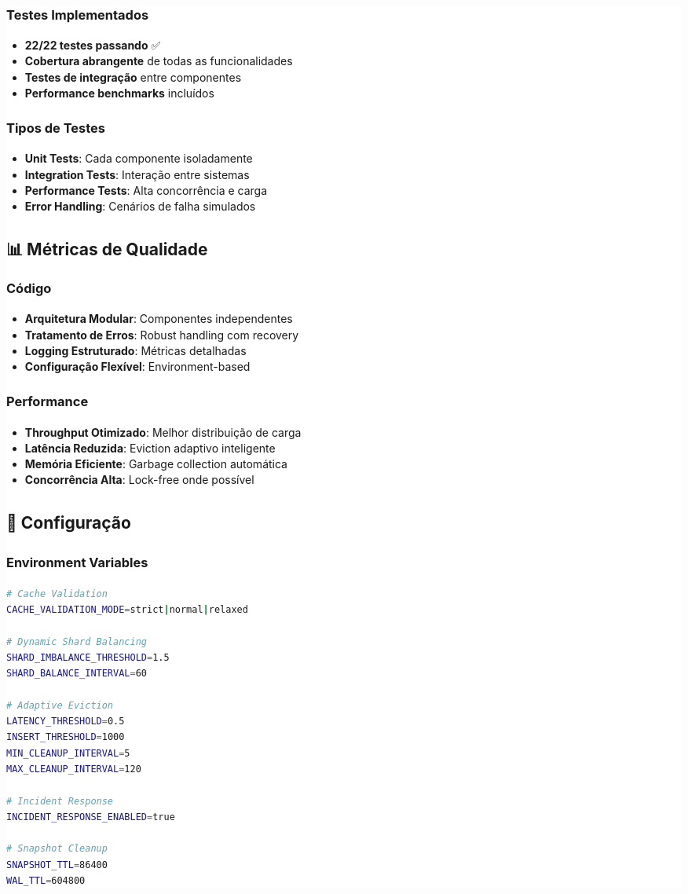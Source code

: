 ### Testes Implementados
- **22/22 testes passando** ✅
- **Cobertura abrangente** de todas as funcionalidades
- **Testes de integração** entre componentes
- **Performance benchmarks** incluídos

### Tipos de Testes
- **Unit Tests**: Cada componente isoladamente
- **Integration Tests**: Interação entre sistemas
- **Performance Tests**: Alta concorrência e carga
- **Error Handling**: Cenários de falha simulados

## 📊 **Métricas de Qualidade**

### Código
- **Arquitetura Modular**: Componentes independentes
- **Tratamento de Erros**: Robust handling com recovery
- **Logging Estruturado**: Métricas detalhadas
- **Configuração Flexível**: Environment-based

### Performance
- **Throughput Otimizado**: Melhor distribuição de carga
- **Latência Reduzida**: Eviction adaptivo inteligente
- **Memória Eficiente**: Garbage collection automática
- **Concorrência Alta**: Lock-free onde possível

## 🔧 **Configuração**

### Environment Variables
```bash
# Cache Validation
CACHE_VALIDATION_MODE=strict|normal|relaxed

# Dynamic Shard Balancing
SHARD_IMBALANCE_THRESHOLD=1.5
SHARD_BALANCE_INTERVAL=60

# Adaptive Eviction
LATENCY_THRESHOLD=0.5
INSERT_THRESHOLD=1000
MIN_CLEANUP_INTERVAL=5
MAX_CLEANUP_INTERVAL=120

# Incident Response
INCIDENT_RESPONSE_ENABLED=true

# Snapshot Cleanup
SNAPSHOT_TTL=86400
WAL_TTL=604800
```
